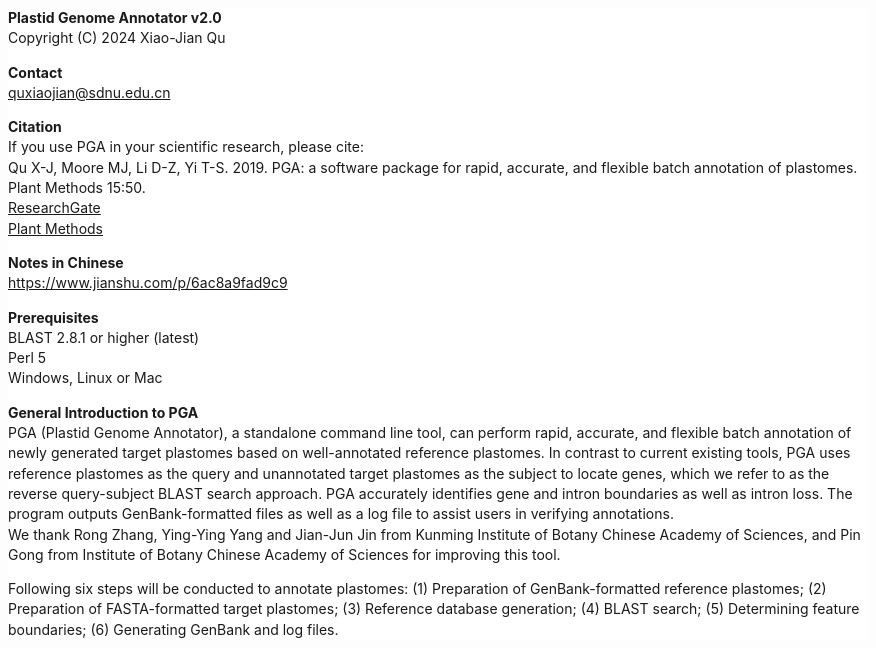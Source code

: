 **Plastid Genome Annotator v2.0**<br />
Copyright (C) 2024 Xiao-Jian Qu<br />

**Contact**<br />
quxiaojian@sdnu.edu.cn<br />

**Citation**<br />
If you use PGA in your scientific research, please cite:<br />
Qu X-J, Moore MJ, Li D-Z, Yi T-S. 2019. PGA: a software package for rapid, accurate, and flexible batch annotation of plastomes. Plant Methods 15:50.<br />
[ResearchGate](https://www.researchgate.net/publication/333245667_PGA_a_software_package_for_rapid_accurate_and_flexible_batch_annotation_of_plastomes)<br />
[Plant Methods](https://plantmethods.biomedcentral.com/articles/10.1186/s13007-019-0435-7)<br />

**Notes in Chinese**<br />
https://www.jianshu.com/p/6ac8a9fad9c9

**Prerequisites**<br />
BLAST 2.8.1 or higher (latest)<br />
Perl 5<br />
Windows, Linux or Mac<br />

**General Introduction to PGA**<br />
PGA (Plastid Genome Annotator), a standalone command line tool, can perform rapid, accurate, and flexible batch annotation of newly generated target plastomes based on well-annotated reference plastomes. In contrast to current existing tools, PGA uses reference plastomes as the query and unannotated target plastomes as the subject to locate genes, which we refer to as the reverse query-subject BLAST search approach. PGA accurately identifies gene and intron boundaries as well as intron loss. The program outputs GenBank-formatted files as well as a log file to assist users in verifying annotations.<br />
We thank Rong Zhang, Ying-Ying Yang and Jian-Jun Jin from Kunming Institute of Botany Chinese Academy of Sciences, and Pin Gong from Institute of Botany Chinese Academy of Sciences for improving this tool.<br />

Following six steps will be conducted to annotate plastomes: (1) Preparation of GenBank-formatted reference plastomes; (2) Preparation of FASTA-formatted target plastomes; (3) Reference database generation; (4) BLAST search; (5) Determining feature boundaries; (6) Generating GenBank and log files.<br />
